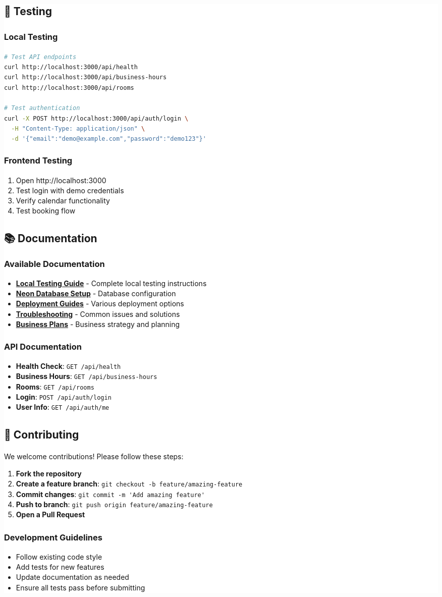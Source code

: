 ## 🧪 **Testing**

### **Local Testing**
```bash
# Test API endpoints
curl http://localhost:3000/api/health
curl http://localhost:3000/api/business-hours
curl http://localhost:3000/api/rooms

# Test authentication
curl -X POST http://localhost:3000/api/auth/login \
  -H "Content-Type: application/json" \
  -d '{"email":"demo@example.com","password":"demo123"}'
```

### **Frontend Testing**
1. Open http://localhost:3000
2. Test login with demo credentials
3. Verify calendar functionality
4. Test booking flow

## 📚 **Documentation**

### **Available Documentation**
- **[Local Testing Guide](docs/development/LOCAL_TESTING_GUIDE.md)** - Complete local testing instructions
- **[Neon Database Setup](docs/development/NEON_DATABASE_SETUP_GUIDE.md)** - Database configuration
- **[Deployment Guides](docs/deployment/)** - Various deployment options
- **[Troubleshooting](docs/troubleshooting/)** - Common issues and solutions
- **[Business Plans](docs/business/)** - Business strategy and planning

### **API Documentation**
- **Health Check**: `GET /api/health`
- **Business Hours**: `GET /api/business-hours`
- **Rooms**: `GET /api/rooms`
- **Login**: `POST /api/auth/login`
- **User Info**: `GET /api/auth/me`

## 🤝 **Contributing**

We welcome contributions! Please follow these steps:

1. **Fork the repository**
2. **Create a feature branch**: `git checkout -b feature/amazing-feature`
3. **Commit changes**: `git commit -m 'Add amazing feature'`
4. **Push to branch**: `git push origin feature/amazing-feature`
5. **Open a Pull Request**

### **Development Guidelines**
- Follow existing code style
- Add tests for new features
- Update documentation as needed
- Ensure all tests pass before submitting
